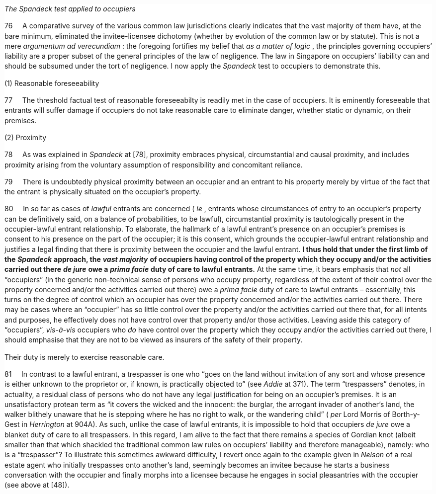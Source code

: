 _The Spandeck test applied to occupiers_ 

76     A comparative survey of the various common law jurisdictions clearly indicates that the vast majority of them have, at the bare minimum, eliminated the invitee-licensee dichotomy (whether by evolution of the common law or by statute). This is not a mere _argumentum ad verecundiam_ : the foregoing fortifies my belief that _as a matter of logic_ , the principles governing occupiers’ liability are a proper subset of the general principles of the law of negligence. The law in Singapore on occupiers’ liability can and should be subsumed under the tort of negligence. I now apply the _Spandeck_ test to occupiers to demonstrate this. 

(1) Reasonable foreseeability 

77     The threshold factual test of reasonable foreseeabilty is readily met in the case of occupiers. It is eminently foreseeable that entrants will suffer damage if occupiers do not take reasonable care to eliminate danger, whether static or dynamic, on their premises. 

(2) Proximity 

78     As was explained in _Spandeck_ at [78], proximity embraces physical, circumstantial and causal proximity, and includes proximity arising from the voluntary assumption of responsibility and concomitant reliance. 

79     There is undoubtedly physical proximity between an occupier and an entrant to his property merely by virtue of the fact that the entrant is physically situated on the occupier’s property. 

80     In so far as cases of _lawful_ entrants are concerned ( _ie_ , entrants whose circumstances of entry to an occupier’s property can be definitively said, on a balance of probabilities, to be lawful), circumstantial proximity is tautologically present in the occupier-lawful entrant relationship. To elaborate, the hallmark of a lawful entrant’s presence on an occupier’s premises is consent to his presence on the part of the occupier; it is this consent, which grounds the occupier-lawful entrant relationship and justifies a legal finding that there is proximity between the occupier and the lawful entrant. **I thus hold that under the first limb of the** **_Spandeck_** **approach, the** **_vast majority_** **of occupiers having control of the property which they occupy and/or the activities carried out there** **_de jure_** **owe a** **_prima facie_** **duty of care to lawful entrants.** At the same time, it bears emphasis that _not_ all “occupiers” (in the generic non-technical sense of persons who occupy property, regardless of the extent of their control over the property concerned and/or the activities carried out there) owe a _prima facie_ duty of care to lawful entrants – essentially, this turns on the degree of control which an occupier has over the property concerned and/or the activities carried out there. There may be cases where an “occupier” has so little control over the property and/or the activities carried out there that, for all intents and purposes, he effectively does not have control over that property and/or those activities. Leaving aside this category of “occupiers”, _vis-à-vis_ occupiers who _do_ have control over the property which they occupy and/or the activities carried out there, I should emphasise that they are not to be viewed as insurers of the safety of their property. 


Their duty is merely to exercise reasonable care. 

81     In contrast to a lawful entrant, a trespasser is one who “goes on the land without invitation of any sort and whose presence is either unknown to the proprietor or, if known, is practically objected to” (see _Addie_ at 371). The term “trespassers” denotes, in actuality, a residual class of persons who do not have any legal justification for being on an occupier’s premises. It is an unsatisfactory protean term as “it covers the wicked and the innocent: the burglar, the arrogant invader of another’s land, the walker blithely unaware that he is stepping where he has no right to walk, or the wandering child” ( _per_ Lord Morris of Borth-y-Gest in _Herrington_ at 904A). As such, unlike the case of lawful entrants, it is impossible to hold that occupiers _de jure_ owe a blanket duty of care to all trespassers. In this regard, I am alive to the fact that there remains a species of Gordian knot (albeit smaller than that which shackled the traditional common law rules on occupiers’ liability and therefore manageable), namely: who is a “trespasser”? To illustrate this sometimes awkward difficulty, I revert once again to the example given in _Nelson_ of a real estate agent who initially trespasses onto another’s land, seemingly becomes an invitee because he starts a business conversation with the occupier and finally morphs into a licensee because he engages in social pleasantries with the occupier (see above at [48]). 

